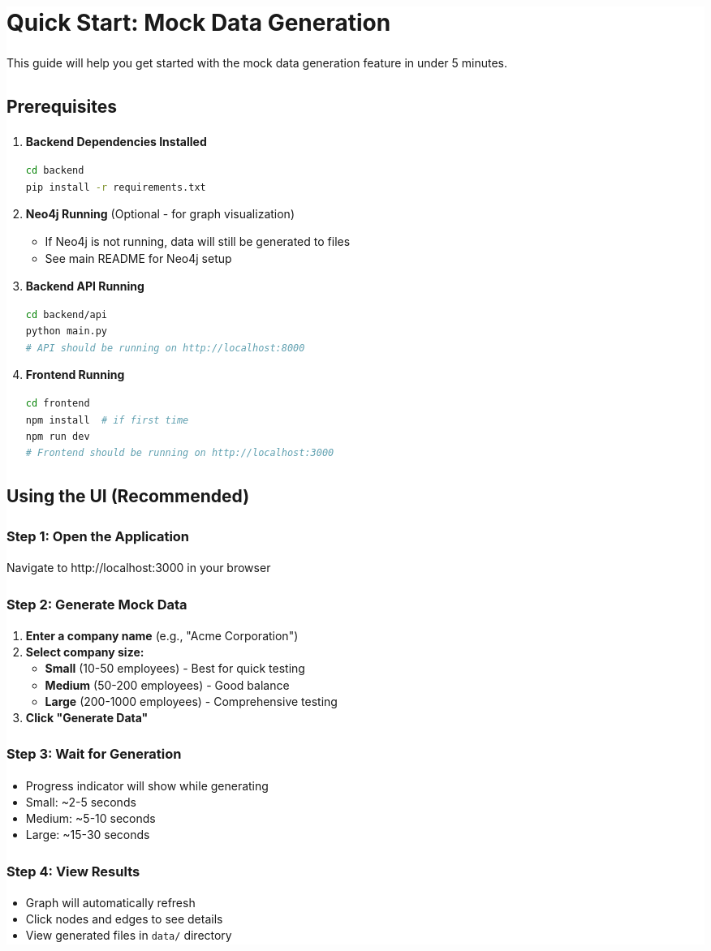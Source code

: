 # Quick Start: Mock Data Generation

This guide will help you get started with the mock data generation feature in under 5 minutes.

## Prerequisites

1. **Backend Dependencies Installed**
   ```bash
   cd backend
   pip install -r requirements.txt
   ```

2. **Neo4j Running** (Optional - for graph visualization)
   - If Neo4j is not running, data will still be generated to files
   - See main README for Neo4j setup

3. **Backend API Running**
   ```bash
   cd backend/api
   python main.py
   # API should be running on http://localhost:8000
   ```

4. **Frontend Running**
   ```bash
   cd frontend
   npm install  # if first time
   npm run dev
   # Frontend should be running on http://localhost:3000
   ```

## Using the UI (Recommended)

### Step 1: Open the Application
Navigate to http://localhost:3000 in your browser

### Step 2: Generate Mock Data
1. **Enter a company name** (e.g., "Acme Corporation")
2. **Select company size:**
   - **Small** (10-50 employees) - Best for quick testing
   - **Medium** (50-200 employees) - Good balance
   - **Large** (200-1000 employees) - Comprehensive testing
3. **Click "Generate Data"**

### Step 3: Wait for Generation
- Progress indicator will show while generating
- Small: ~2-5 seconds
- Medium: ~5-10 seconds
- Large: ~15-30 seconds

### Step 4: View Results
- Graph will automatically refresh
- Click nodes and edges to see details
- View generated files in `data/` directory
